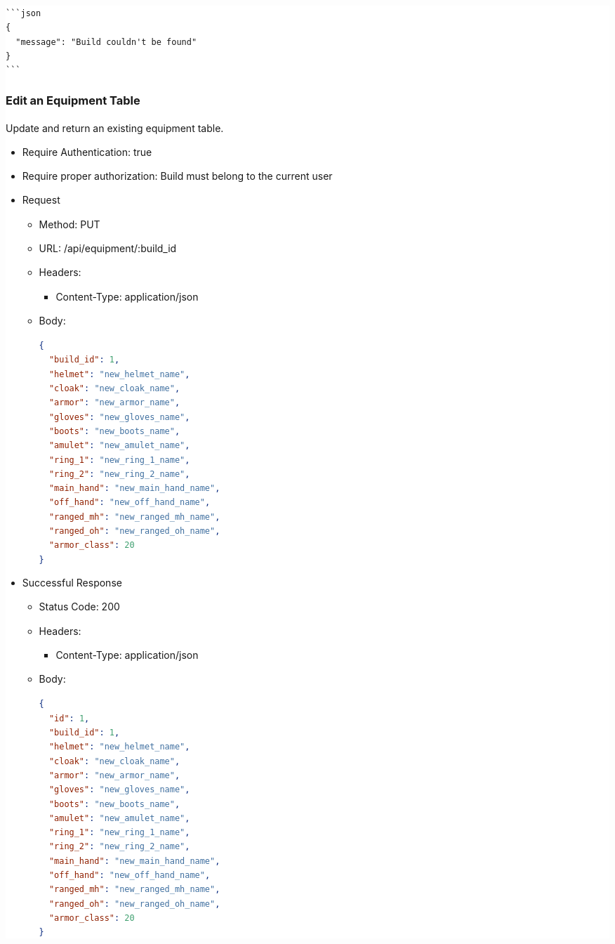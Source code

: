     ```json
    {
      "message": "Build couldn't be found"
    }
    ```

### Edit an Equipment Table

Update and return an existing equipment table.

- Require Authentication: true
- Require proper authorization: Build must belong to the current user
- Request

  - Method: PUT
  - URL: /api/equipment/:build_id
  - Headers:
    - Content-Type: application/json
  - Body:

    ```json
    {
      "build_id": 1,
      "helmet": "new_helmet_name",
      "cloak": "new_cloak_name",
      "armor": "new_armor_name",
      "gloves": "new_gloves_name",
      "boots": "new_boots_name",
      "amulet": "new_amulet_name",
      "ring_1": "new_ring_1_name",
      "ring_2": "new_ring_2_name",
      "main_hand": "new_main_hand_name",
      "off_hand": "new_off_hand_name",
      "ranged_mh": "new_ranged_mh_name",
      "ranged_oh": "new_ranged_oh_name",
      "armor_class": 20
    }
    ```

- Successful Response

  - Status Code: 200
  - Headers:
    - Content-Type: application/json
  - Body:

    ```json
    {
      "id": 1,
      "build_id": 1,
      "helmet": "new_helmet_name",
      "cloak": "new_cloak_name",
      "armor": "new_armor_name",
      "gloves": "new_gloves_name",
      "boots": "new_boots_name",
      "amulet": "new_amulet_name",
      "ring_1": "new_ring_1_name",
      "ring_2": "new_ring_2_name",
      "main_hand": "new_main_hand_name",
      "off_hand": "new_off_hand_name",
      "ranged_mh": "new_ranged_mh_name",
      "ranged_oh": "new_ranged_oh_name",
      "armor_class": 20
    }
    ```
